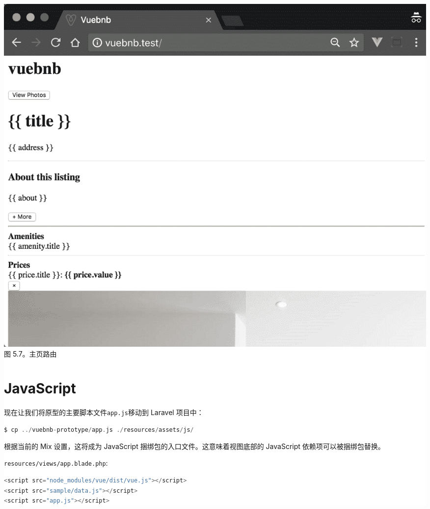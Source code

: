 ![](img/d297a0df-877b-4072-a869-98891fd553f0.png)图 5.7。主页路由

# JavaScript

现在让我们将原型的主要脚本文件`app.js`移动到 Laravel 项目中：

```php
$ cp ../vuebnb-prototype/app.js ./resources/assets/js/
```

根据当前的 Mix 设置，这将成为 JavaScript 捆绑包的入口文件。这意味着视图底部的 JavaScript 依赖项可以被捆绑包替换。

`resources/views/app.blade.php`:

```php
<script src="node_modules/vue/dist/vue.js"></script>
<script src="sample/data.js"></script>
<script src="app.js"></script>
```
